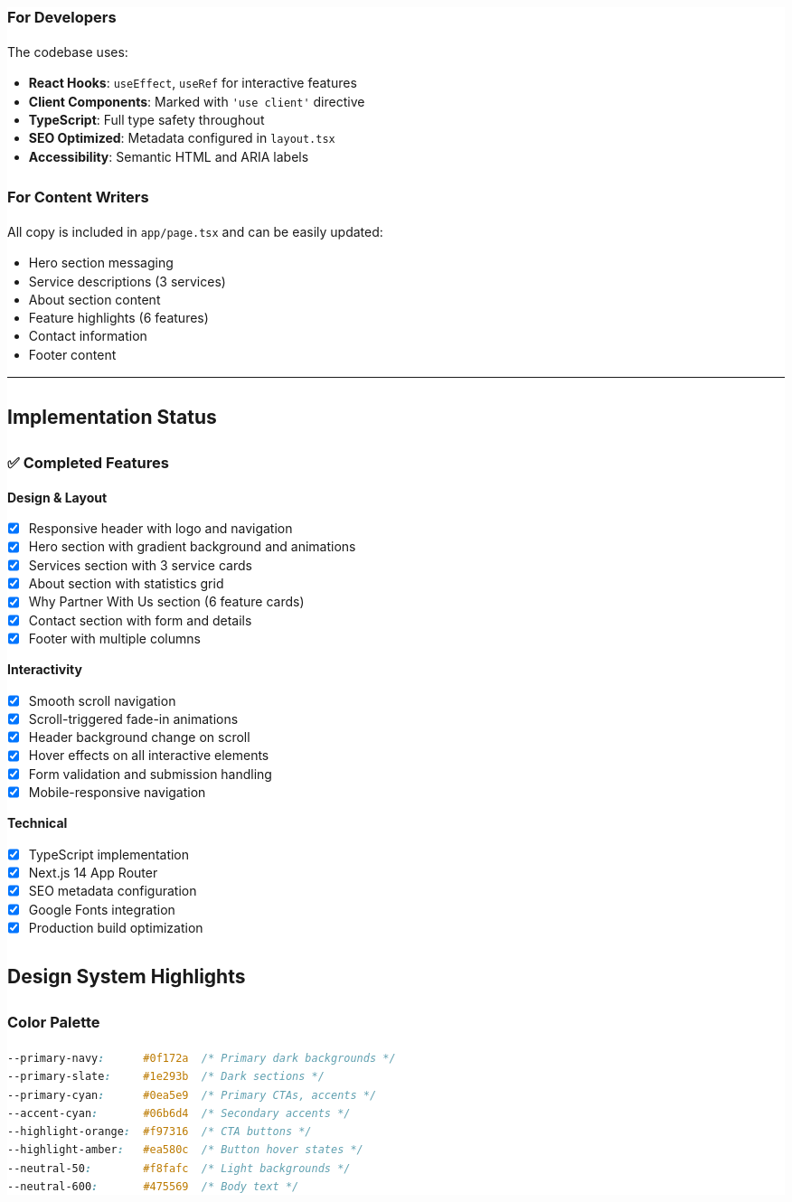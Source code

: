 ### For Developers

The codebase uses:
- **React Hooks**: `useEffect`, `useRef` for interactive features
- **Client Components**: Marked with `'use client'` directive
- **TypeScript**: Full type safety throughout
- **SEO Optimized**: Metadata configured in `layout.tsx`
- **Accessibility**: Semantic HTML and ARIA labels

### For Content Writers

All copy is included in `app/page.tsx` and can be easily updated:
- Hero section messaging
- Service descriptions (3 services)
- About section content
- Feature highlights (6 features)
- Contact information
- Footer content

---

## Implementation Status

### ✅ Completed Features

**Design & Layout**
- [x] Responsive header with logo and navigation
- [x] Hero section with gradient background and animations
- [x] Services section with 3 service cards
- [x] About section with statistics grid
- [x] Why Partner With Us section (6 feature cards)
- [x] Contact section with form and details
- [x] Footer with multiple columns

**Interactivity**
- [x] Smooth scroll navigation
- [x] Scroll-triggered fade-in animations
- [x] Header background change on scroll
- [x] Hover effects on all interactive elements
- [x] Form validation and submission handling
- [x] Mobile-responsive navigation

**Technical**
- [x] TypeScript implementation
- [x] Next.js 14 App Router
- [x] SEO metadata configuration
- [x] Google Fonts integration
- [x] Production build optimization

## Design System Highlights

### Color Palette
```css
--primary-navy:      #0f172a  /* Primary dark backgrounds */
--primary-slate:     #1e293b  /* Dark sections */
--primary-cyan:      #0ea5e9  /* Primary CTAs, accents */
--accent-cyan:       #06b6d4  /* Secondary accents */
--highlight-orange:  #f97316  /* CTA buttons */
--highlight-amber:   #ea580c  /* Button hover states */
--neutral-50:        #f8fafc  /* Light backgrounds */
--neutral-600:       #475569  /* Body text */
```
